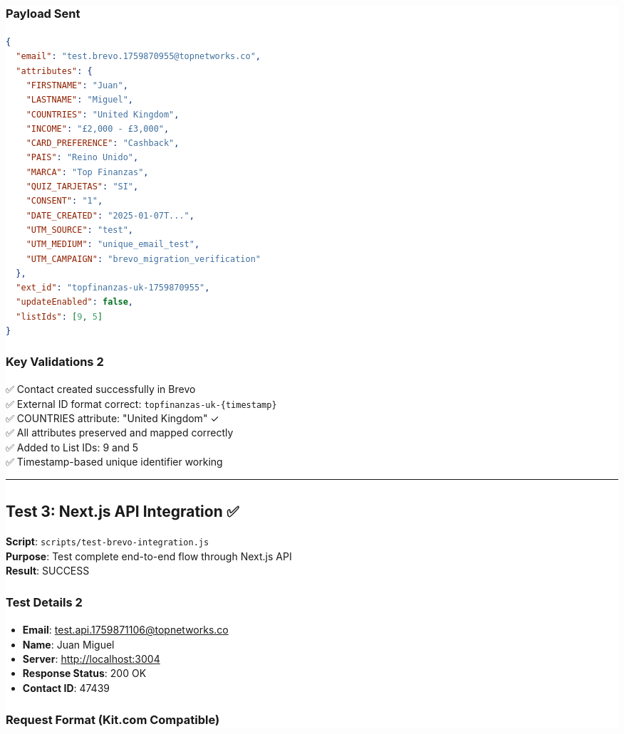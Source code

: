 ### Payload Sent

```json
{
  "email": "test.brevo.1759870955@topnetworks.co",
  "attributes": {
    "FIRSTNAME": "Juan",
    "LASTNAME": "Miguel",
    "COUNTRIES": "United Kingdom",
    "INCOME": "£2,000 - £3,000",
    "CARD_PREFERENCE": "Cashback",
    "PAIS": "Reino Unido",
    "MARCA": "Top Finanzas",
    "QUIZ_TARJETAS": "SI",
    "CONSENT": "1",
    "DATE_CREATED": "2025-01-07T...",
    "UTM_SOURCE": "test",
    "UTM_MEDIUM": "unique_email_test",
    "UTM_CAMPAIGN": "brevo_migration_verification"
  },
  "ext_id": "topfinanzas-uk-1759870955",
  "updateEnabled": false,
  "listIds": [9, 5]
}
```

### Key Validations 2

✅ Contact created successfully in Brevo  
✅ External ID format correct: `topfinanzas-uk-{timestamp}`  
✅ COUNTRIES attribute: "United Kingdom" ✓  
✅ All attributes preserved and mapped correctly  
✅ Added to List IDs: 9 and 5  
✅ Timestamp-based unique identifier working

---

## Test 3: Next.js API Integration ✅

**Script**: `scripts/test-brevo-integration.js`  
**Purpose**: Test complete end-to-end flow through Next.js API  
**Result**: SUCCESS

### Test Details 2

- **Email**: <test.api.1759871106@topnetworks.co>
- **Name**: Juan Miguel
- **Server**: <http://localhost:3004>
- **Response Status**: 200 OK
- **Contact ID**: 47439

### Request Format (Kit.com Compatible)
